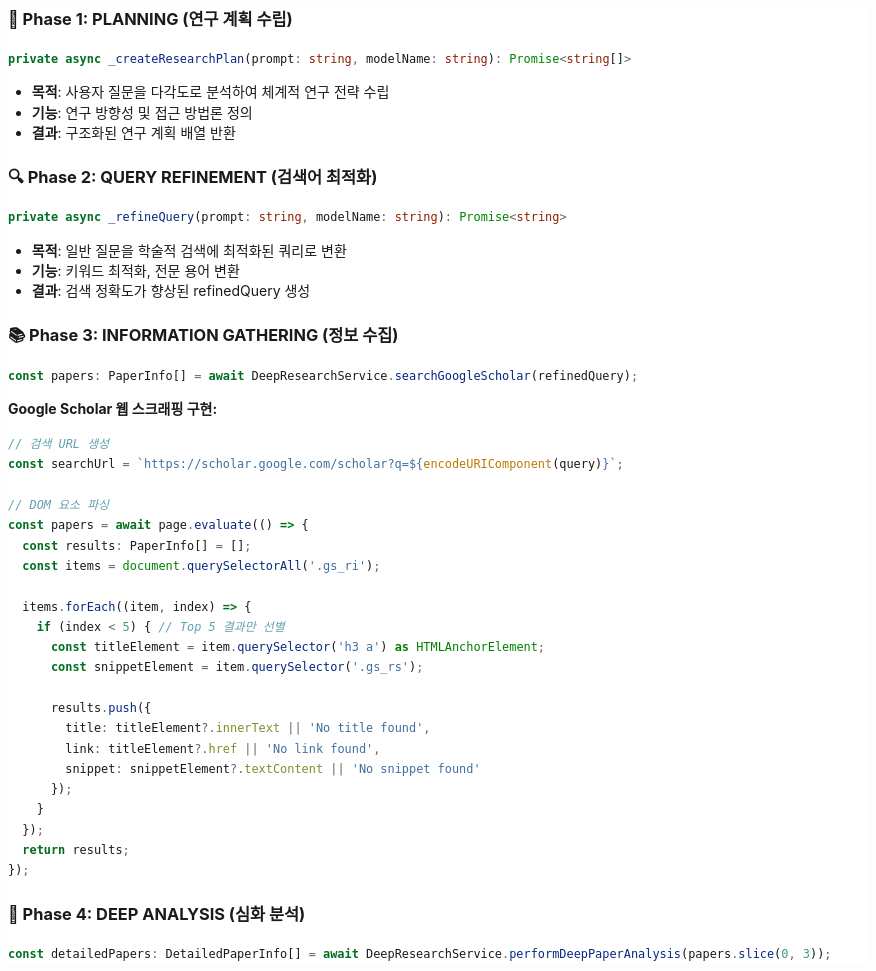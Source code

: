 ### 🎯 Phase 1: PLANNING (연구 계획 수립)
```typescript
private async _createResearchPlan(prompt: string, modelName: string): Promise<string[]>
```
- **목적**: 사용자 질문을 다각도로 분석하여 체계적 연구 전략 수립
- **기능**: 연구 방향성 및 접근 방법론 정의
- **결과**: 구조화된 연구 계획 배열 반환

### 🔍 Phase 2: QUERY REFINEMENT (검색어 최적화)
```typescript
private async _refineQuery(prompt: string, modelName: string): Promise<string>
```
- **목적**: 일반 질문을 학술적 검색에 최적화된 쿼리로 변환
- **기능**: 키워드 최적화, 전문 용어 변환
- **결과**: 검색 정확도가 향상된 refinedQuery 생성

### 📚 Phase 3: INFORMATION GATHERING (정보 수집)
```typescript
const papers: PaperInfo[] = await DeepResearchService.searchGoogleScholar(refinedQuery);
```

**Google Scholar 웹 스크래핑 구현:**
```typescript
// 검색 URL 생성
const searchUrl = `https://scholar.google.com/scholar?q=${encodeURIComponent(query)}`;

// DOM 요소 파싱
const papers = await page.evaluate(() => {
  const results: PaperInfo[] = [];
  const items = document.querySelectorAll('.gs_ri');
  
  items.forEach((item, index) => {
    if (index < 5) { // Top 5 결과만 선별
      const titleElement = item.querySelector('h3 a') as HTMLAnchorElement;
      const snippetElement = item.querySelector('.gs_rs');
      
      results.push({
        title: titleElement?.innerText || 'No title found',
        link: titleElement?.href || 'No link found',
        snippet: snippetElement?.textContent || 'No snippet found'
      });
    }
  });
  return results;
});
```

### 🔬 Phase 4: DEEP ANALYSIS (심화 분석)
```typescript
const detailedPapers: DetailedPaperInfo[] = await DeepResearchService.performDeepPaperAnalysis(papers.slice(0, 3));
```
